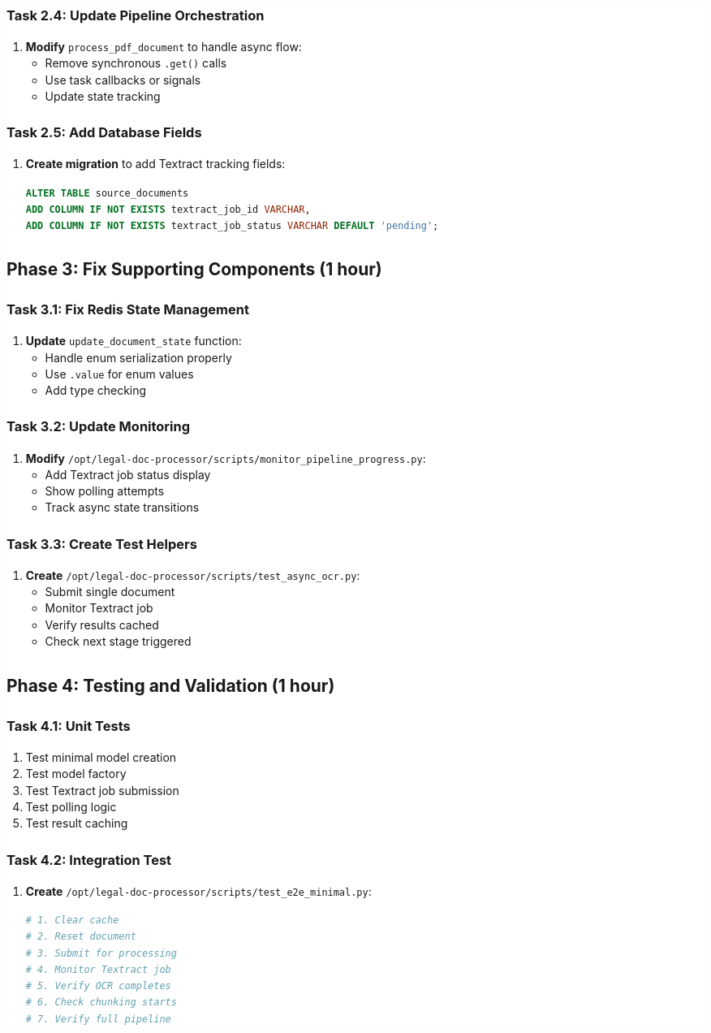 ### Task 2.4: Update Pipeline Orchestration
1. **Modify** `process_pdf_document` to handle async flow:
   - Remove synchronous `.get()` calls
   - Use task callbacks or signals
   - Update state tracking

### Task 2.5: Add Database Fields
1. **Create migration** to add Textract tracking fields:
   ```sql
   ALTER TABLE source_documents 
   ADD COLUMN IF NOT EXISTS textract_job_id VARCHAR,
   ADD COLUMN IF NOT EXISTS textract_job_status VARCHAR DEFAULT 'pending';
   ```

## Phase 3: Fix Supporting Components (1 hour)

### Task 3.1: Fix Redis State Management
1. **Update** `update_document_state` function:
   - Handle enum serialization properly
   - Use `.value` for enum values
   - Add type checking

### Task 3.2: Update Monitoring
1. **Modify** `/opt/legal-doc-processor/scripts/monitor_pipeline_progress.py`:
   - Add Textract job status display
   - Show polling attempts
   - Track async state transitions

### Task 3.3: Create Test Helpers
1. **Create** `/opt/legal-doc-processor/scripts/test_async_ocr.py`:
   - Submit single document
   - Monitor Textract job
   - Verify results cached
   - Check next stage triggered

## Phase 4: Testing and Validation (1 hour)

### Task 4.1: Unit Tests
1. Test minimal model creation
2. Test model factory
3. Test Textract job submission
4. Test polling logic
5. Test result caching

### Task 4.2: Integration Test
1. **Create** `/opt/legal-doc-processor/scripts/test_e2e_minimal.py`:
   ```python
   # 1. Clear cache
   # 2. Reset document
   # 3. Submit for processing
   # 4. Monitor Textract job
   # 5. Verify OCR completes
   # 6. Check chunking starts
   # 7. Verify full pipeline
   ```
